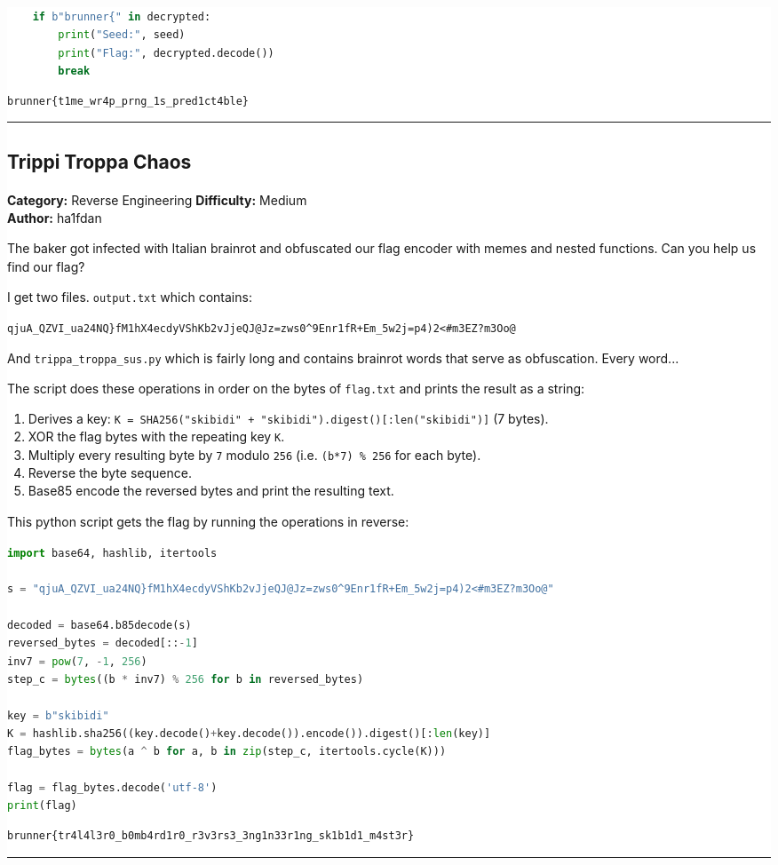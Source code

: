 ```python
    if b"brunner{" in decrypted:
        print("Seed:", seed)
        print("Flag:", decrypted.decode())
        break
```
`brunner{t1me_wr4p_prng_1s_pred1ct4ble}`

___

## Trippi Troppa Chaos
**Category:** Reverse Engineering
**Difficulty:** Medium  
**Author:** ha1fdan

The baker got infected with Italian brainrot and obfuscated our flag encoder with memes and nested functions. Can you help us find our flag?

I get two files. `output.txt` which contains: 
```
qjuA_QZVI_ua24NQ}fM1hX4ecdyVShKb2vJjeQJ@Jz=zws0^9Enr1fR+Em_5w2j=p4)2<#m3EZ?m3Oo@
```

And `trippa_troppa_sus.py` which is fairly long and contains brainrot words that serve as obfuscation. Every word...

The script does these operations in order on the bytes of `flag.txt` and prints the result as a string:
1. Derives a key: `K = SHA256("skibidi" + "skibidi").digest()[:len("skibidi")]` (7 bytes).
2. XOR the flag bytes with the repeating key `K`.
3. Multiply every resulting byte by `7` modulo `256` (i.e. `(b*7) % 256` for each byte).
4. Reverse the byte sequence.
5. Base85 encode the reversed bytes and print the resulting text.

This python script gets the flag by running the operations in reverse:
```python
import base64, hashlib, itertools  
  
s = "qjuA_QZVI_ua24NQ}fM1hX4ecdyVShKb2vJjeQJ@Jz=zws0^9Enr1fR+Em_5w2j=p4)2<#m3EZ?m3Oo@"  
  
decoded = base64.b85decode(s)  
reversed_bytes = decoded[::-1]  
inv7 = pow(7, -1, 256)  
step_c = bytes((b * inv7) % 256 for b in reversed_bytes)  
  
key = b"skibidi"  
K = hashlib.sha256((key.decode()+key.decode()).encode()).digest()[:len(key)]  
flag_bytes = bytes(a ^ b for a, b in zip(step_c, itertools.cycle(K)))  
  
flag = flag_bytes.decode('utf-8')  
print(flag)
```
`brunner{tr4l4l3r0_b0mb4rd1r0_r3v3rs3_3ng1n33r1ng_sk1b1d1_m4st3r}`

___

